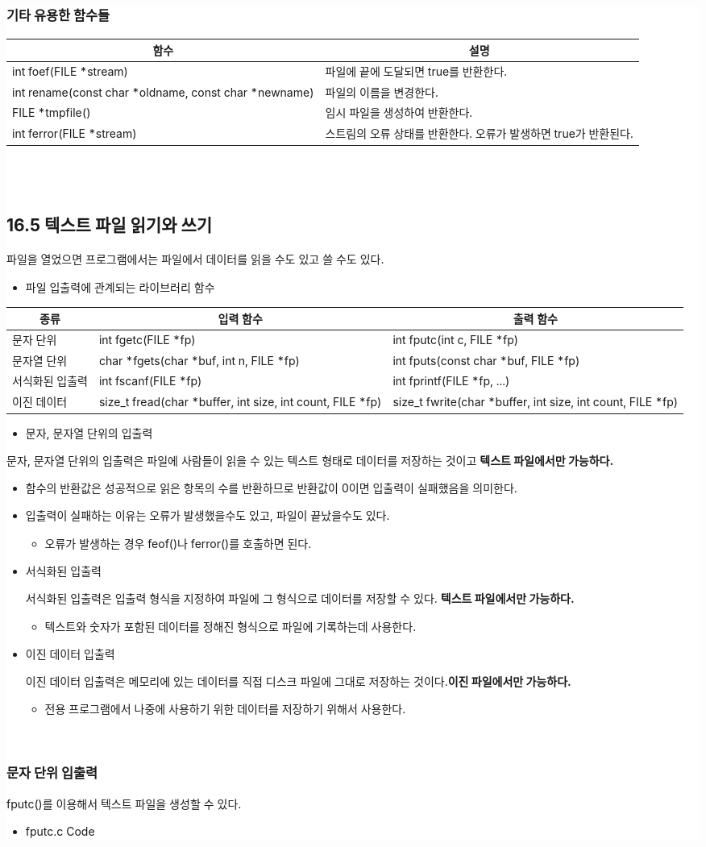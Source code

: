 ### 기타 유용한 함수들

| 함수                                                 | 설명                                                         |
| ---------------------------------------------------- | ------------------------------------------------------------ |
| int foef(FILE *stream)                               | 파일에 끝에 도달되면 true를 반환한다.                        |
| int rename(const char *oldname, const char *newname) | 파일의 이름을 변경한다.                                      |
| FILE *tmpfile()                                      | 임시 파일을 생성하여 반환한다.                               |
| int ferror(FILE *stream)                             | 스트림의 오류 상태를 반환한다. 오류가 발생하면 true가 반환된다. |

<br><br>

## 16.5 텍스트 파일 읽기와 쓰기

파일을 열었으면 프로그램에서는 파일에서 데이터를 읽을 수도 있고 쓸 수도 있다.

* 파일 입출력에 관계되는 라이브러리 함수

| 종류            | 입력 함수                                                 | 출력 함수                                                  |
| --------------- | --------------------------------------------------------- | ---------------------------------------------------------- |
| 문자 단위       | int fgetc(FILE *fp)                                       | int fputc(int c, FILE *fp)                                 |
| 문자열 단위     | char *fgets(char *buf, int n, FILE *fp)                   | int fputs(const char *buf, FILE *fp)                       |
| 서식화된 입출력 | int fscanf(FILE *fp)                                      | int fprintf(FILE *fp, ...)                                 |
| 이진 데이터     | size_t fread(char *buffer, int size, int count, FILE *fp) | size_t fwrite(char *buffer, int size, int count, FILE *fp) |

*  문자, 문자열 단위의 입출력

  문자, 문자열 단위의 입출력은 파일에 사람들이 읽을 수 있는 텍스트 형태로 데이터를 저장하는 것이고 **텍스트 파일에서만 가능하다.**

  * 함수의 반환값은 성공적으로 읽은 항목의 수를 반환하므로 반환값이 0이면 입출력이 실패했음을 의미한다.
  * 입출력이 실패하는 이유는 오류가 발생했을수도 있고, 파일이 끝났을수도 있다.
    * 오류가 발생하는 경우  feof()나 ferror()를 호출하면 된다.

* 서식화된 입출력

  서식화된 입출력은 입출력 형식을 지정하여 파일에 그 형식으로 데이터를 저장할 수 있다. **텍스트 파일에서만 가능하다.**

  * 텍스트와 숫자가 포함된 데이터를 정해진 형식으로 파일에 기록하는데 사용한다.

* 이진 데이터 입출력

  이진 데이터 입출력은 메모리에 있는 데이터를 직접 디스크 파일에 그대로 저장하는 것이다.**이진 파일에서만 가능하다.**

  * 전용 프로그램에서 나중에 사용하기 위한 데이터를 저장하기 위해서 사용한다.

<br>

### 문자 단위 입출력

fputc()를 이용해서 텍스트 파일을 생성할 수 있다.

* fputc.c Code
